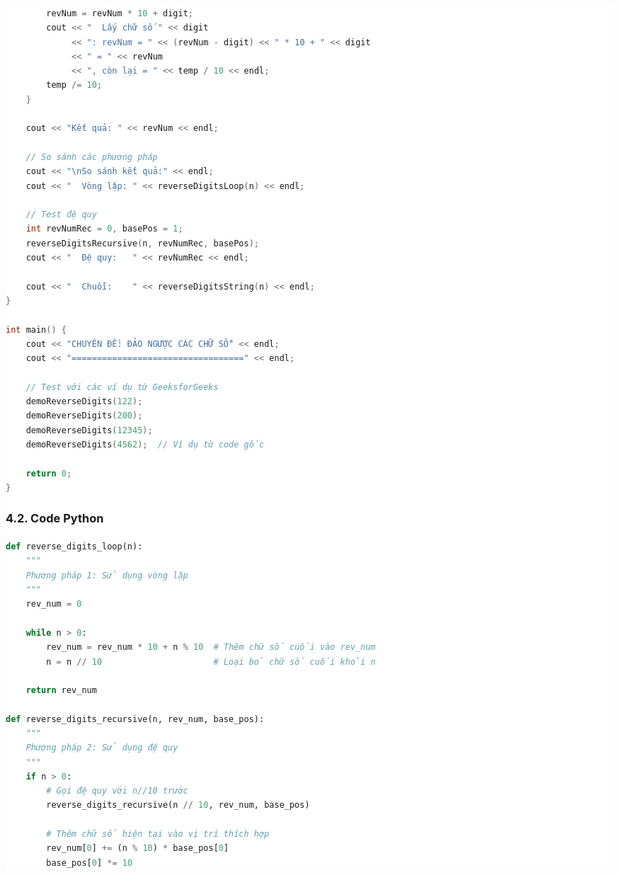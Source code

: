 ```cpp
        revNum = revNum * 10 + digit;
        cout << "  Lấy chữ số " << digit 
             << ": revNum = " << (revNum - digit) << " * 10 + " << digit 
             << " = " << revNum 
             << ", còn lại = " << temp / 10 << endl;
        temp /= 10;
    }
    
    cout << "Kết quả: " << revNum << endl;
    
    // So sánh các phương pháp
    cout << "\nSo sánh kết quả:" << endl;
    cout << "  Vòng lặp: " << reverseDigitsLoop(n) << endl;
    
    // Test đệ quy
    int revNumRec = 0, basePos = 1;
    reverseDigitsRecursive(n, revNumRec, basePos);
    cout << "  Đệ quy:   " << revNumRec << endl;
    
    cout << "  Chuỗi:    " << reverseDigitsString(n) << endl;
}

int main() {
    cout << "CHUYÊN ĐỀ: ĐẢO NGƯỢC CÁC CHỮ SỐ" << endl;
    cout << "==================================" << endl;
    
    // Test với các ví dụ từ GeeksforGeeks
    demoReverseDigits(122);
    demoReverseDigits(200);
    demoReverseDigits(12345);
    demoReverseDigits(4562);  // Ví dụ từ code gốc
    
    return 0;
}
```

### 4.2. Code Python

```python
def reverse_digits_loop(n):
    """
    Phương pháp 1: Sử dụng vòng lặp
    """
    rev_num = 0
    
    while n > 0:
        rev_num = rev_num * 10 + n % 10  # Thêm chữ số cuối vào rev_num
        n = n // 10                      # Loại bỏ chữ số cuối khỏi n
    
    return rev_num

def reverse_digits_recursive(n, rev_num, base_pos):
    """
    Phương pháp 2: Sử dụng đệ quy
    """
    if n > 0:
        # Gọi đệ quy với n//10 trước
        reverse_digits_recursive(n // 10, rev_num, base_pos)
        
        # Thêm chữ số hiện tại vào vị trí thích hợp
        rev_num[0] += (n % 10) * base_pos[0]
        base_pos[0] *= 10

```